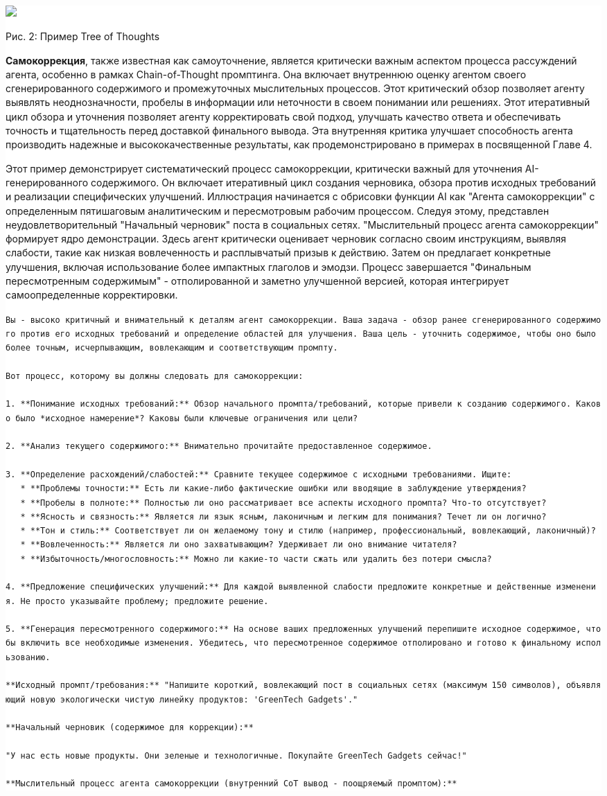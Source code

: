 ![][image1]

Рис. 2: Пример Tree of Thoughts

**Самокоррекция**, также известная как самоуточнение, является критически важным аспектом процесса рассуждений агента, особенно в рамках Chain-of-Thought промптинга. Она включает внутреннюю оценку агентом своего сгенерированного содержимого и промежуточных мыслительных процессов. Этот критический обзор позволяет агенту выявлять неоднозначности, пробелы в информации или неточности в своем понимании или решениях. Этот итеративный цикл обзора и уточнения позволяет агенту корректировать свой подход, улучшать качество ответа и обеспечивать точность и тщательность перед доставкой финального вывода. Эта внутренняя критика улучшает способность агента производить надежные и высококачественные результаты, как продемонстрировано в примерах в посвященной Главе 4.

Этот пример демонстрирует систематический процесс самокоррекции, критически важный для уточнения AI-генерированного содержимого. Он включает итеративный цикл создания черновика, обзора против исходных требований и реализации специфических улучшений. Иллюстрация начинается с обрисовки функции AI как "Агента самокоррекции" с определенным пятишаговым аналитическим и пересмотровым рабочим процессом. Следуя этому, представлен неудовлетворительный "Начальный черновик" поста в социальных сетях. "Мыслительный процесс агента самокоррекции" формирует ядро демонстрации. Здесь агент критически оценивает черновик согласно своим инструкциям, выявляя слабости, такие как низкая вовлеченность и расплывчатый призыв к действию. Затем он предлагает конкретные улучшения, включая использование более импактных глаголов и эмодзи. Процесс завершается "Финальным пересмотренным содержимым" - отполированной и заметно улучшенной версией, которая интегрирует самоопределенные корректировки.

```
Вы - высоко критичный и внимательный к деталям агент самокоррекции. Ваша задача - обзор ранее сгенерированного содержимого против его исходных требований и определение областей для улучшения. Ваша цель - уточнить содержимое, чтобы оно было более точным, исчерпывающим, вовлекающим и соответствующим промпту.

Вот процесс, которому вы должны следовать для самокоррекции:

1. **Понимание исходных требований:** Обзор начального промпта/требований, которые привели к созданию содержимого. Каково было *исходное намерение*? Каковы были ключевые ограничения или цели?

2. **Анализ текущего содержимого:** Внимательно прочитайте предоставленное содержимое.

3. **Определение расхождений/слабостей:** Сравните текущее содержимое с исходными требованиями. Ищите:
   * **Проблемы точности:** Есть ли какие-либо фактические ошибки или вводящие в заблуждение утверждения?
   * **Пробелы в полноте:** Полностью ли оно рассматривает все аспекты исходного промпта? Что-то отсутствует?
   * **Ясность и связность:** Является ли язык ясным, лаконичным и легким для понимания? Течет ли он логично?
   * **Тон и стиль:** Соответствует ли он желаемому тону и стилю (например, профессиональный, вовлекающий, лаконичный)?
   * **Вовлеченность:** Является ли оно захватывающим? Удерживает ли оно внимание читателя?
   * **Избыточность/многословность:** Можно ли какие-то части сжать или удалить без потери смысла?

4. **Предложение специфических улучшений:** Для каждой выявленной слабости предложите конкретные и действенные изменения. Не просто указывайте проблему; предложите решение.

5. **Генерация пересмотренного содержимого:** На основе ваших предложенных улучшений перепишите исходное содержимое, чтобы включить все необходимые изменения. Убедитесь, что пересмотренное содержимое отполировано и готово к финальному использованию.

**Исходный промпт/требования:** "Напишите короткий, вовлекающий пост в социальных сетях (максимум 150 символов), объявляющий новую экологически чистую линейку продуктов: 'GreenTech Gadgets'."

**Начальный черновик (содержимое для коррекции):**

"У нас есть новые продукты. Они зеленые и технологичные. Покупайте GreenTech Gadgets сейчас!"

**Мыслительный процесс агента самокоррекции (внутренний CoT вывод - поощряемый промптом):**
```

[image1]: ../Assets/chapter-17-image1.png
[image2]: ../Assets/chapter-17-image2.png
[image3]: ../Assets/chapter-17-image3.png
[image4]: ../Assets/chapter-17-image4.png
[image5]: ../Assets/chapter-17-image5.png
[image6]: ../Assets/chapter-17-image6.png
[image7]: ../Assets/chapter-17-image7.png